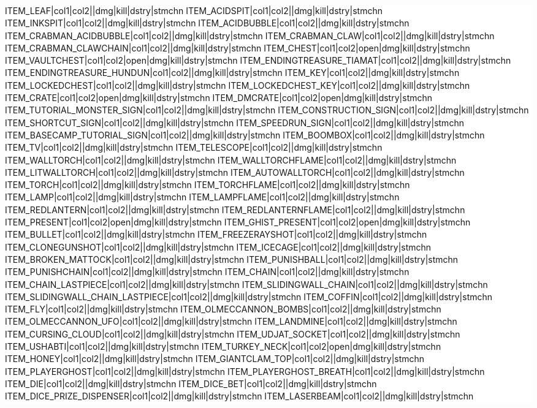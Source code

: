 ITEM_LEAF|col1|col2||dmg|kill|dstry|stmchn
ITEM_ACIDSPIT|col1|col2||dmg|kill|dstry|stmchn
ITEM_INKSPIT|col1|col2||dmg|kill|dstry|stmchn
ITEM_ACIDBUBBLE|col1|col2||dmg|kill|dstry|stmchn
ITEM_CRABMAN_ACIDBUBBLE|col1|col2||dmg|kill|dstry|stmchn
ITEM_CRABMAN_CLAW|col1|col2||dmg|kill|dstry|stmchn
ITEM_CRABMAN_CLAWCHAIN|col1|col2||dmg|kill|dstry|stmchn
ITEM_CHEST|col1|col2|open|dmg|kill|dstry|stmchn
ITEM_VAULTCHEST|col1|col2|open|dmg|kill|dstry|stmchn
ITEM_ENDINGTREASURE_TIAMAT|col1|col2||dmg|kill|dstry|stmchn
ITEM_ENDINGTREASURE_HUNDUN|col1|col2||dmg|kill|dstry|stmchn
ITEM_KEY|col1|col2||dmg|kill|dstry|stmchn
ITEM_LOCKEDCHEST|col1|col2||dmg|kill|dstry|stmchn
ITEM_LOCKEDCHEST_KEY|col1|col2||dmg|kill|dstry|stmchn
ITEM_CRATE|col1|col2|open|dmg|kill|dstry|stmchn
ITEM_DMCRATE|col1|col2|open|dmg|kill|dstry|stmchn
ITEM_TUTORIAL_MONSTER_SIGN|col1|col2||dmg|kill|dstry|stmchn
ITEM_CONSTRUCTION_SIGN|col1|col2||dmg|kill|dstry|stmchn
ITEM_SHORTCUT_SIGN|col1|col2||dmg|kill|dstry|stmchn
ITEM_SPEEDRUN_SIGN|col1|col2||dmg|kill|dstry|stmchn
ITEM_BASECAMP_TUTORIAL_SIGN|col1|col2||dmg|kill|dstry|stmchn
ITEM_BOOMBOX|col1|col2||dmg|kill|dstry|stmchn
ITEM_TV|col1|col2||dmg|kill|dstry|stmchn
ITEM_TELESCOPE|col1|col2||dmg|kill|dstry|stmchn
ITEM_WALLTORCH|col1|col2||dmg|kill|dstry|stmchn
ITEM_WALLTORCHFLAME|col1|col2||dmg|kill|dstry|stmchn
ITEM_LITWALLTORCH|col1|col2||dmg|kill|dstry|stmchn
ITEM_AUTOWALLTORCH|col1|col2||dmg|kill|dstry|stmchn
ITEM_TORCH|col1|col2||dmg|kill|dstry|stmchn
ITEM_TORCHFLAME|col1|col2||dmg|kill|dstry|stmchn
ITEM_LAMP|col1|col2||dmg|kill|dstry|stmchn
ITEM_LAMPFLAME|col1|col2||dmg|kill|dstry|stmchn
ITEM_REDLANTERN|col1|col2||dmg|kill|dstry|stmchn
ITEM_REDLANTERNFLAME|col1|col2||dmg|kill|dstry|stmchn
ITEM_PRESENT|col1|col2|open|dmg|kill|dstry|stmchn
ITEM_GHIST_PRESENT|col1|col2|open|dmg|kill|dstry|stmchn
ITEM_BULLET|col1|col2||dmg|kill|dstry|stmchn
ITEM_FREEZERAYSHOT|col1|col2||dmg|kill|dstry|stmchn
ITEM_CLONEGUNSHOT|col1|col2||dmg|kill|dstry|stmchn
ITEM_ICECAGE|col1|col2||dmg|kill|dstry|stmchn
ITEM_BROKEN_MATTOCK|col1|col2||dmg|kill|dstry|stmchn
ITEM_PUNISHBALL|col1|col2||dmg|kill|dstry|stmchn
ITEM_PUNISHCHAIN|col1|col2||dmg|kill|dstry|stmchn
ITEM_CHAIN|col1|col2||dmg|kill|dstry|stmchn
ITEM_CHAIN_LASTPIECE|col1|col2||dmg|kill|dstry|stmchn
ITEM_SLIDINGWALL_CHAIN|col1|col2||dmg|kill|dstry|stmchn
ITEM_SLIDINGWALL_CHAIN_LASTPIECE|col1|col2||dmg|kill|dstry|stmchn
ITEM_COFFIN|col1|col2||dmg|kill|dstry|stmchn
ITEM_FLY|col1|col2||dmg|kill|dstry|stmchn
ITEM_OLMECCANNON_BOMBS|col1|col2||dmg|kill|dstry|stmchn
ITEM_OLMECCANNON_UFO|col1|col2||dmg|kill|dstry|stmchn
ITEM_LANDMINE|col1|col2||dmg|kill|dstry|stmchn
ITEM_CURSING_CLOUD|col1|col2||dmg|kill|dstry|stmchn
ITEM_UDJAT_SOCKET|col1|col2||dmg|kill|dstry|stmchn
ITEM_USHABTI|col1|col2||dmg|kill|dstry|stmchn
ITEM_TURKEY_NECK|col1|col2|open|dmg|kill|dstry|stmchn
ITEM_HONEY|col1|col2||dmg|kill|dstry|stmchn
ITEM_GIANTCLAM_TOP|col1|col2||dmg|kill|dstry|stmchn
ITEM_PLAYERGHOST|col1|col2||dmg|kill|dstry|stmchn
ITEM_PLAYERGHOST_BREATH|col1|col2||dmg|kill|dstry|stmchn
ITEM_DIE|col1|col2||dmg|kill|dstry|stmchn
ITEM_DICE_BET|col1|col2||dmg|kill|dstry|stmchn
ITEM_DICE_PRIZE_DISPENSER|col1|col2||dmg|kill|dstry|stmchn
ITEM_LASERBEAM|col1|col2||dmg|kill|dstry|stmchn